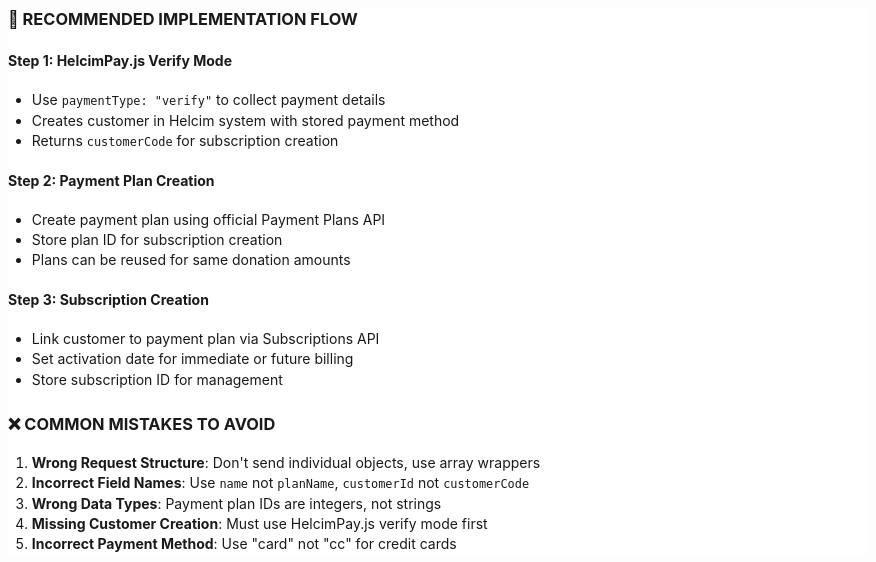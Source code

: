 ### 🔄 RECOMMENDED IMPLEMENTATION FLOW

#### Step 1: HelcimPay.js Verify Mode
- Use `paymentType: "verify"` to collect payment details
- Creates customer in Helcim system with stored payment method
- Returns `customerCode` for subscription creation

#### Step 2: Payment Plan Creation
- Create payment plan using official Payment Plans API
- Store plan ID for subscription creation
- Plans can be reused for same donation amounts

#### Step 3: Subscription Creation
- Link customer to payment plan via Subscriptions API
- Set activation date for immediate or future billing
- Store subscription ID for management

### ❌ COMMON MISTAKES TO AVOID

1. **Wrong Request Structure**: Don't send individual objects, use array wrappers
2. **Incorrect Field Names**: Use `name` not `planName`, `customerId` not `customerCode`
3. **Wrong Data Types**: Payment plan IDs are integers, not strings
4. **Missing Customer Creation**: Must use HelcimPay.js verify mode first
5. **Incorrect Payment Method**: Use "card" not "cc" for credit cards
